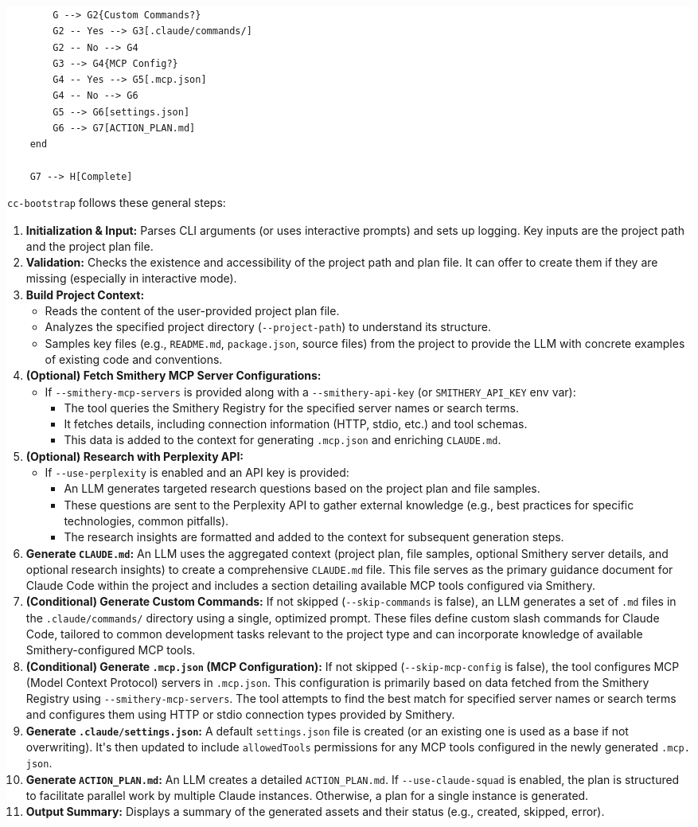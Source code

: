 ```mermaid
        G --> G2{Custom Commands?}
        G2 -- Yes --> G3[.claude/commands/]
        G2 -- No --> G4
        G3 --> G4{MCP Config?}
        G4 -- Yes --> G5[.mcp.json]
        G4 -- No --> G6
        G5 --> G6[settings.json]
        G6 --> G7[ACTION_PLAN.md]
    end
    
    G7 --> H[Complete]

```

`cc-bootstrap` follows these general steps:

1.  **Initialization & Input:** Parses CLI arguments (or uses interactive prompts) and sets up logging. Key inputs are the project path and the project plan file.
2.  **Validation:** Checks the existence and accessibility of the project path and plan file. It can offer to create them if they are missing (especially in interactive mode).
3.  **Build Project Context:**
    *   Reads the content of the user-provided project plan file.
    *   Analyzes the specified project directory (`--project-path`) to understand its structure.
    *   Samples key files (e.g., `README.md`, `package.json`, source files) from the project to provide the LLM with concrete examples of existing code and conventions.
4.  **(Optional) Fetch Smithery MCP Server Configurations:**
    *   If `--smithery-mcp-servers` is provided along with a `--smithery-api-key` (or `SMITHERY_API_KEY` env var):
        *   The tool queries the Smithery Registry for the specified server names or search terms.
        *   It fetches details, including connection information (HTTP, stdio, etc.) and tool schemas.
        *   This data is added to the context for generating `.mcp.json` and enriching `CLAUDE.md`.
5.  **(Optional) Research with Perplexity API:**
    *   If `--use-perplexity` is enabled and an API key is provided:
        *   An LLM generates targeted research questions based on the project plan and file samples.
        *   These questions are sent to the Perplexity API to gather external knowledge (e.g., best practices for specific technologies, common pitfalls).
        *   The research insights are formatted and added to the context for subsequent generation steps.
6.  **Generate `CLAUDE.md`:** An LLM uses the aggregated context (project plan, file samples, optional Smithery server details, and optional research insights) to create a comprehensive `CLAUDE.md` file. This file serves as the primary guidance document for Claude Code within the project and includes a section detailing available MCP tools configured via Smithery.
7.  **(Conditional) Generate Custom Commands:** If not skipped (`--skip-commands` is false), an LLM generates a set of `.md` files in the `.claude/commands/` directory using a single, optimized prompt. These files define custom slash commands for Claude Code, tailored to common development tasks relevant to the project type and can incorporate knowledge of available Smithery-configured MCP tools.
8.  **(Conditional) Generate `.mcp.json` (MCP Configuration):** If not skipped (`--skip-mcp-config` is false), the tool configures MCP (Model Context Protocol) servers in `.mcp.json`. This configuration is primarily based on data fetched from the Smithery Registry using `--smithery-mcp-servers`. The tool attempts to find the best match for specified server names or search terms and configures them using HTTP or stdio connection types provided by Smithery.
9.  **Generate `.claude/settings.json`:** A default `settings.json` file is created (or an existing one is used as a base if not overwriting). It's then updated to include `allowedTools` permissions for any MCP tools configured in the newly generated `.mcp.json`.
10. **Generate `ACTION_PLAN.md`:** An LLM creates a detailed `ACTION_PLAN.md`. If `--use-claude-squad` is enabled, the plan is structured to facilitate parallel work by multiple Claude instances. Otherwise, a plan for a single instance is generated.
11. **Output Summary:** Displays a summary of the generated assets and their status (e.g., created, skipped, error).
